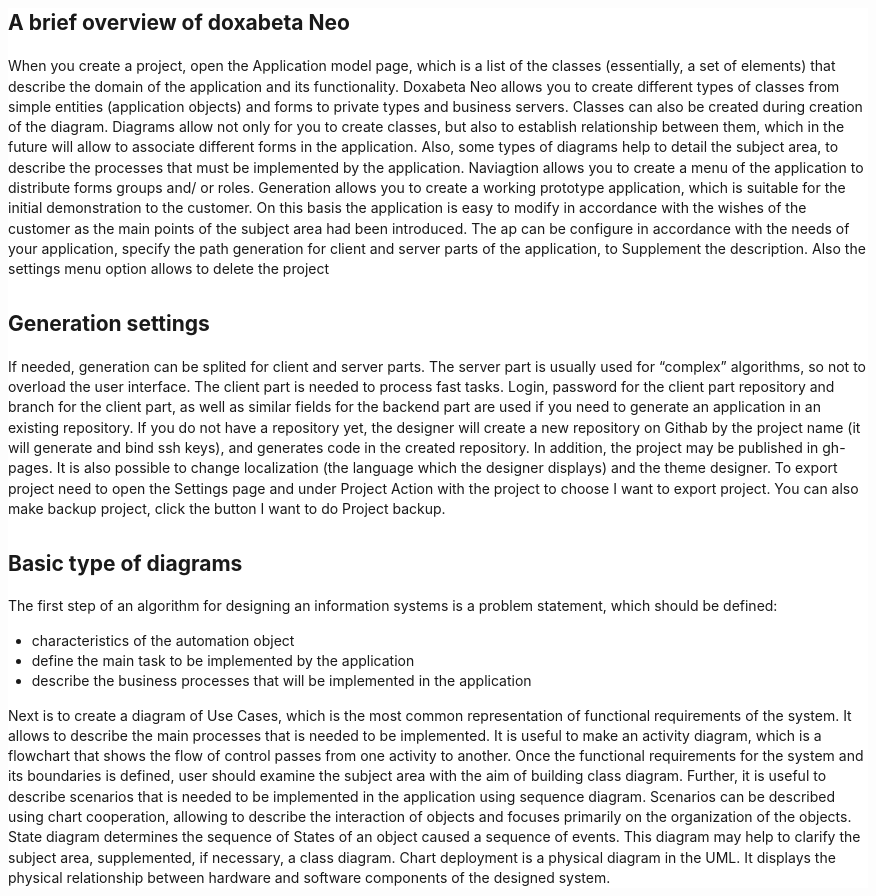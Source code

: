 ## A brief overview of doxabeta Neo 

When you create a project, open the Application model page, which is a list of the classes (essentially, a set of elements) that describe the domain of the application and its functionality. Doxabeta Neo allows you to create different types of classes from simple entities (application objects) and forms to private types and business servers. Classes can also be created during creation of the diagram. Diagrams allow not only for you to create classes, but also to establish relationship between them, which in the future will allow to associate different forms in the application. Also, some types of diagrams help to detail the subject area, to describe the processes that must be implemented by the application. Naviagtion allows you to create a menu of the application to distribute forms groups and/ or roles. Generation allows you to create a working prototype application, which is suitable for the initial demonstration to the customer. On this basis the application is easy to modify in accordance with the wishes of the customer as the main points of the subject area had been introduced. The ap can be configure in accordance with the needs of your application, specify the path generation for client and server parts of the application, to Supplement the description. Also the settings menu option allows to delete the project

## Generation settings
If needed, generation can be splited for client and server parts. The server part is usually used for “complex” algorithms, so not to overload the user interface. The client part is needed to process fast tasks. Login, password for the client part repository and branch for the client part, as well as similar fields for the backend part are used if you need to generate an application in an existing repository. If you do not have a repository yet, the designer will create a new repository on Githab by the project name (it will generate and bind ssh keys), and generates code in the created repository. In addition, the project may be published in gh-pages. It is also possible to change localization (the language which the designer displays) and the theme designer. To export project need to open the Settings page and under Project Action with the project to choose I want to export project. You can also make backup project, click the button I want to do Project backup.

## Basic type of diagrams 
The first step of an algorithm for designing an information systems is a problem statement, which should be defined:

+ characteristics of the automation object
+ define the main task to be implemented by the application
+ describe the business processes that will be implemented in the application

Next is to create a diagram of Use Cases, which is the most common representation of functional requirements of the system. It allows to describe the main processes that is needed to be implemented. It is useful to make an activity diagram, which is a flowchart that shows the flow of control passes from one activity to another. Once the functional requirements for the system and its boundaries is defined, user should examine the subject area with the aim of building class diagram. Further, it is useful to describe scenarios that is needed to be implemented in the application using sequence diagram. Scenarios can be described using chart cooperation, allowing to describe the interaction of objects and focuses primarily on the organization of the objects. State diagram determines the sequence of States of an object caused a sequence of events. This diagram may help to clarify the subject area, supplemented, if necessary, a class diagram. Chart deployment is a physical diagram in the UML. It displays the physical relationship between hardware and software components of the designed system.
